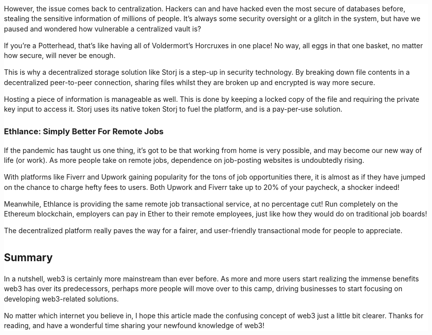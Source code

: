 However, the issue comes back to centralization. Hackers can and have hacked even the most secure of databases before, stealing the sensitive information of millions of people. It’s always some security oversight or a glitch in the system, but have we paused and wondered how vulnerable a centralized vault is?

If you’re a Potterhead, that’s like having all of Voldermort’s Horcruxes in one place! No way, all eggs in that one basket, no matter how secure, will never be enough.

This is why a decentralized storage solution like Storj is a step-up in security technology. By breaking down file contents in a decentralized peer-to-peer connection, sharing files whilst they are broken up and encrypted is way more secure. 

Hosting a piece of information is manageable as well. This is done by keeping a locked copy of the file and requiring the private key input to access it. Storj uses its native token Storj to fuel the platform, and is a pay-per-use solution.

### Ethlance: Simply Better For Remote Jobs

If the pandemic has taught us one thing, it’s got to be that working from home is very possible, and may become our new way of life (or work). As more people take on remote jobs, dependence on job-posting websites is undoubtedly rising.

With platforms like Fiverr and Upwork gaining popularity for the tons of job opportunities there, it is almost as if they have jumped on the chance to charge hefty fees to users. Both Upwork and Fiverr take up to 20% of your paycheck, a shocker indeed!

Meanwhile, Ethlance is providing the same remote job transactional service, at no percentage cut! Run completely on the Ethereum blockchain, employers can pay in Ether to their remote employees, just like how they would do on traditional job boards!

The decentralized platform really paves the way for a fairer, and user-friendly transactional mode for people to appreciate.

## Summary

In a nutshell, web3 is certainly more mainstream than ever before. As more and more users start realizing the immense benefits web3 has over its predecessors, perhaps more people will move over to this camp, driving businesses to start focusing on developing web3-related solutions.

No matter which internet you believe in, I hope this article made the confusing concept of web3 just a little bit clearer. Thanks for reading, and have a wonderful time sharing your newfound knowledge of web3!